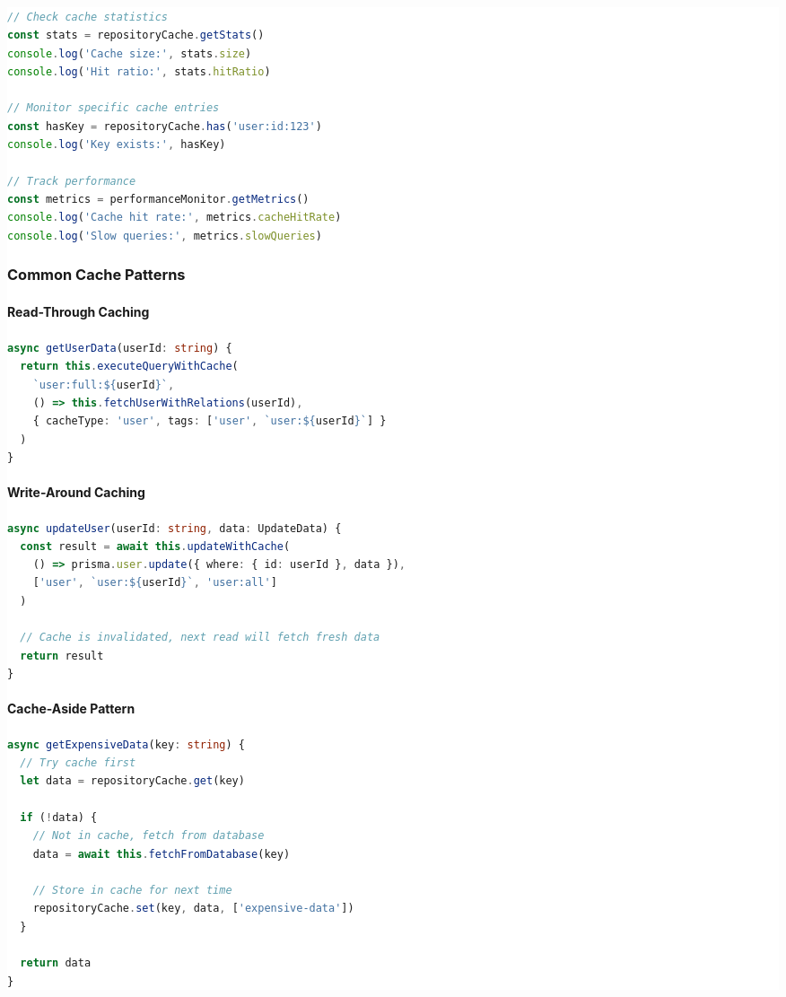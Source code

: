 ```typescript
// Check cache statistics
const stats = repositoryCache.getStats()
console.log('Cache size:', stats.size)
console.log('Hit ratio:', stats.hitRatio)

// Monitor specific cache entries
const hasKey = repositoryCache.has('user:id:123')
console.log('Key exists:', hasKey)

// Track performance
const metrics = performanceMonitor.getMetrics()
console.log('Cache hit rate:', metrics.cacheHitRate)
console.log('Slow queries:', metrics.slowQueries)
```

### Common Cache Patterns

#### Read-Through Caching
```typescript
async getUserData(userId: string) {
  return this.executeQueryWithCache(
    `user:full:${userId}`,
    () => this.fetchUserWithRelations(userId),
    { cacheType: 'user', tags: ['user', `user:${userId}`] }
  )
}
```

#### Write-Around Caching  
```typescript
async updateUser(userId: string, data: UpdateData) {
  const result = await this.updateWithCache(
    () => prisma.user.update({ where: { id: userId }, data }),
    ['user', `user:${userId}`, 'user:all']
  )
  
  // Cache is invalidated, next read will fetch fresh data
  return result
}
```

#### Cache-Aside Pattern
```typescript
async getExpensiveData(key: string) {
  // Try cache first
  let data = repositoryCache.get(key)
  
  if (!data) {
    // Not in cache, fetch from database
    data = await this.fetchFromDatabase(key)
    
    // Store in cache for next time
    repositoryCache.set(key, data, ['expensive-data'])
  }
  
  return data
}
```
